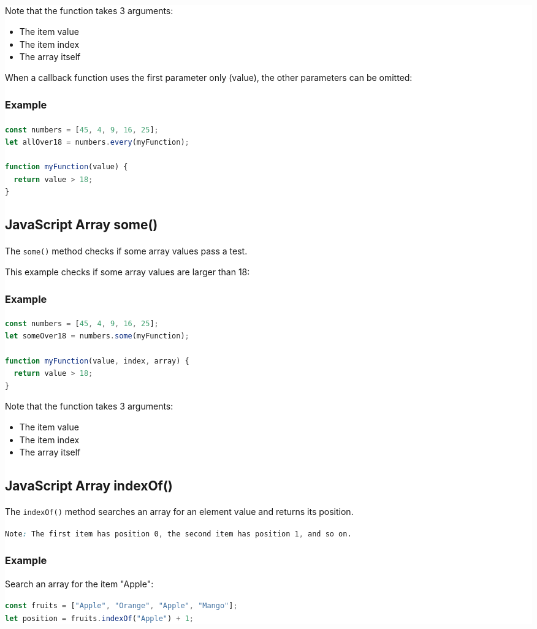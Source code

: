 
Note that the function takes 3 arguments:

* The item value
* The item index
* The array itself


When a callback function uses the first parameter only (value), the other parameters can be omitted:

### Example
```js
const numbers = [45, 4, 9, 16, 25];
let allOver18 = numbers.every(myFunction);

function myFunction(value) {
  return value > 18;
}
```



## JavaScript Array some()
The `some()` method checks if some array values pass a test.

This example checks if some array values are larger than 18:

### Example
```js
const numbers = [45, 4, 9, 16, 25];
let someOver18 = numbers.some(myFunction);

function myFunction(value, index, array) {
  return value > 18;
}
```


Note that the function takes 3 arguments:

* The item value
* The item index
* The array itself



## JavaScript Array indexOf()
The `indexOf()` method searches an array for an element value and returns its position.

```css
Note: The first item has position 0, the second item has position 1, and so on.
```


### Example
Search an array for the item "Apple":
```js
const fruits = ["Apple", "Orange", "Apple", "Mango"];
let position = fruits.indexOf("Apple") + 1;
```
